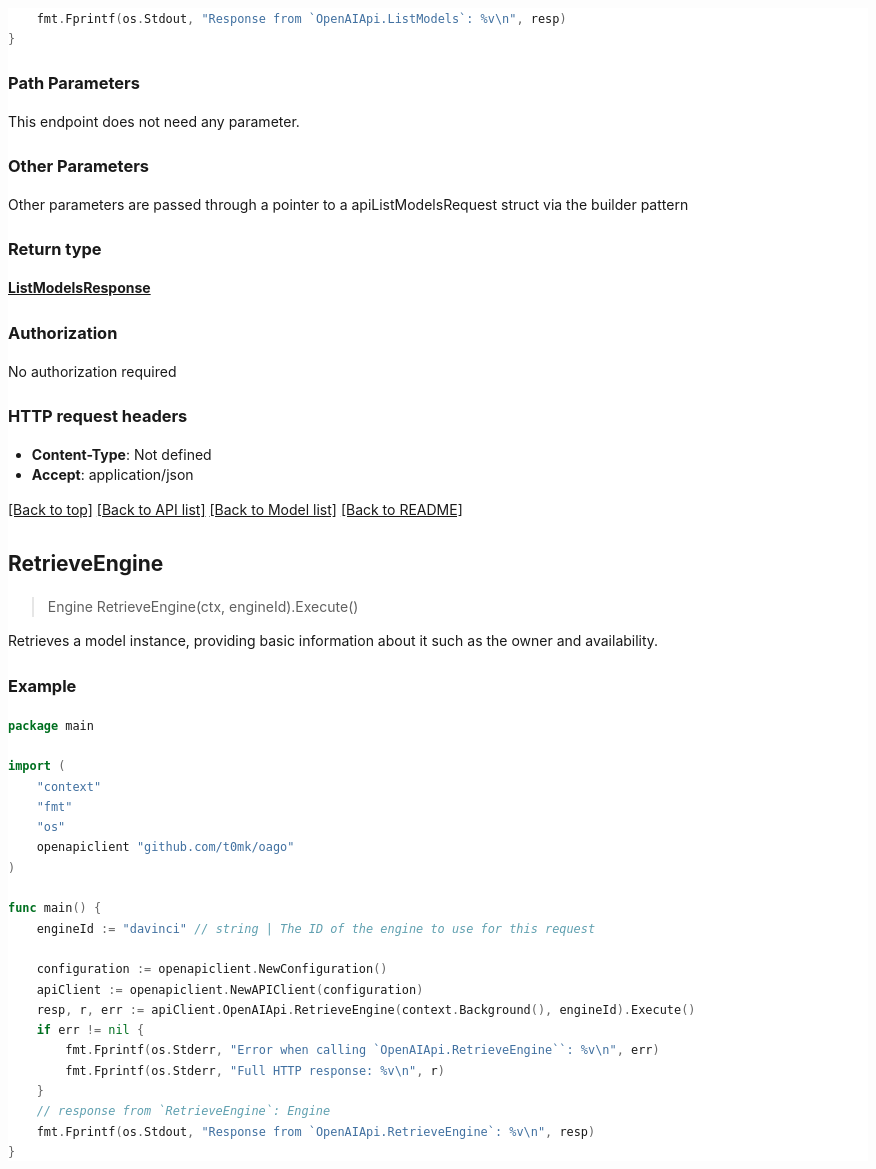```go
    fmt.Fprintf(os.Stdout, "Response from `OpenAIApi.ListModels`: %v\n", resp)
}
```

### Path Parameters

This endpoint does not need any parameter.

### Other Parameters

Other parameters are passed through a pointer to a apiListModelsRequest struct via the builder pattern


### Return type

[**ListModelsResponse**](ListModelsResponse.md)

### Authorization

No authorization required

### HTTP request headers

- **Content-Type**: Not defined
- **Accept**: application/json

[[Back to top]](#) [[Back to API list]](../README.md#documentation-for-api-endpoints)
[[Back to Model list]](../README.md#documentation-for-models)
[[Back to README]](../README.md)


## RetrieveEngine

> Engine RetrieveEngine(ctx, engineId).Execute()

Retrieves a model instance, providing basic information about it such as the owner and availability.

### Example

```go
package main

import (
    "context"
    "fmt"
    "os"
    openapiclient "github.com/t0mk/oago"
)

func main() {
    engineId := "davinci" // string | The ID of the engine to use for this request 

    configuration := openapiclient.NewConfiguration()
    apiClient := openapiclient.NewAPIClient(configuration)
    resp, r, err := apiClient.OpenAIApi.RetrieveEngine(context.Background(), engineId).Execute()
    if err != nil {
        fmt.Fprintf(os.Stderr, "Error when calling `OpenAIApi.RetrieveEngine``: %v\n", err)
        fmt.Fprintf(os.Stderr, "Full HTTP response: %v\n", r)
    }
    // response from `RetrieveEngine`: Engine
    fmt.Fprintf(os.Stdout, "Response from `OpenAIApi.RetrieveEngine`: %v\n", resp)
}
```
